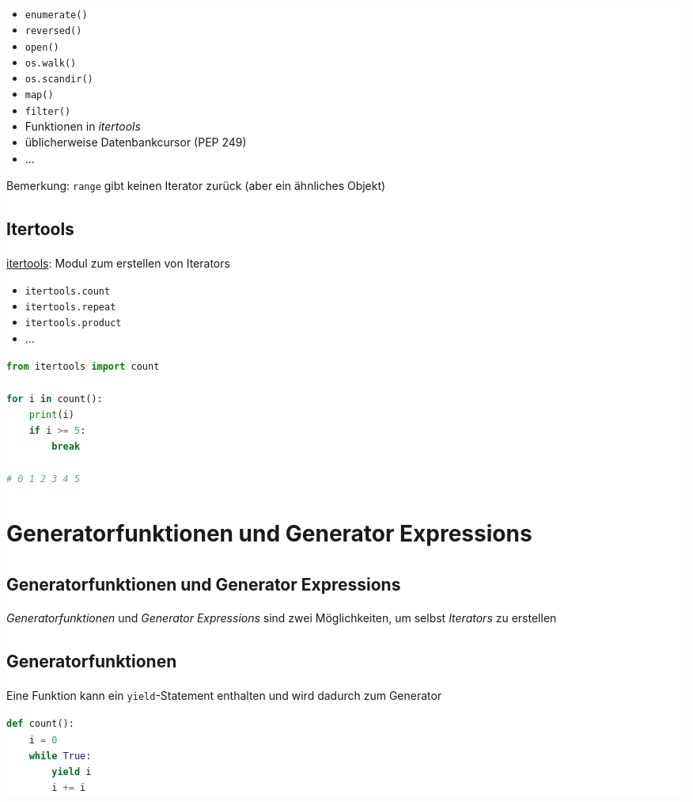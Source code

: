 - `enumerate()`
- `reversed()`
- `open()`
- `os.walk()`
- `os.scandir()`
- `map()`
- `filter()`
- Funktionen in _itertools_
- üblicherweise Datenbankcursor (PEP 249)
- ...

Bemerkung: `range` gibt keinen Iterator zurück (aber ein ähnliches Objekt)

## Itertools

[itertools](https://docs.python.org/3/library/itertools.html): Modul zum erstellen von Iterators

- `itertools.count`
- `itertools.repeat`
- `itertools.product`
- ...

```py
from itertools import count

for i in count():
    print(i)
    if i >= 5:
        break

# 0 1 2 3 4 5
```

# Generatorfunktionen und Generator Expressions

## Generatorfunktionen und Generator Expressions

_Generatorfunktionen_ und _Generator Expressions_ sind zwei Möglichkeiten, um selbst _Iterators_ zu erstellen

## Generatorfunktionen

Eine Funktion kann ein `yield`-Statement enthalten und wird dadurch zum Generator

```py
def count():
    i = 0
    while True:
        yield i
        i += i
```
